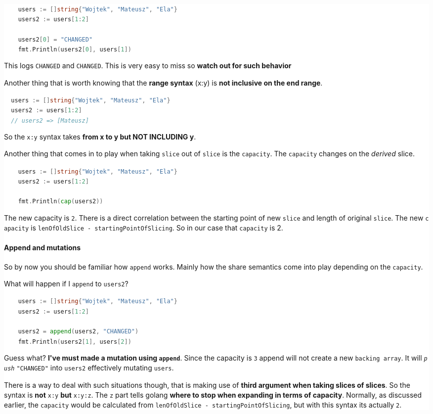 ```go
	users := []string{"Wojtek", "Mateusz", "Ela"}
	users2 := users[1:2]

	users2[0] = "CHANGED"
	fmt.Println(users2[0], users[1])
```

This logs `CHANGED` and `CHANGED`. This is very easy to miss so **watch out for such behavior**

Another thing that is worth knowing that the **range syntax** (x:y) is **not inclusive on the end range**.

```go
  users := []string{"Wojtek", "Mateusz", "Ela"}
  users2 := users[1:2]
  // users2 => [Mateusz]
```

So the `x:y` syntax takes **from x to y but NOT INCLUDING y**.

Another thing that comes in to play when taking `slice` out of `slice` is the `capacity`. The `capacity` changes on the _derived_ slice.

```go
    users := []string{"Wojtek", "Mateusz", "Ela"}
    users2 := users[1:2]

    fmt.Println(cap(users2))
```

The new capacity is `2`. There is a direct correlation between the starting point of new `slice` and length of original `slice`.
The new `capacity` is `lenOfOldSlice - startingPointOfSlicing`.
So in our case that `capacity` is 2.

#### Append and mutations

So by now you should be familiar how `append` works. Mainly how the share semantics come into play depending on the `capacity`.

What will happen if I `append` to `users2`?

```go
	users := []string{"Wojtek", "Mateusz", "Ela"}
	users2 := users[1:2]

	users2 = append(users2, "CHANGED")
	fmt.Println(users2[1], users[2])
```

Guess what? **I've must made a mutation using `append`**. Since the capacity is `3` append will not create a new `backing array`. It will _`push`_ `"CHANGED"` into `users2` effectively mutating `users`.

There is a way to deal with such situations though, that is making use of **third argument when taking slices of slices**. So the syntax is **not** `x:y` **but** `x:y:z`. The `z` part tells golang **where to stop when expanding in terms of capacity**. Normally, as discussed earlier, the `capacity` would be calculated from `lenOfOldSlice - startingPointOfSlicing`, but with this syntax its actually `2`.
